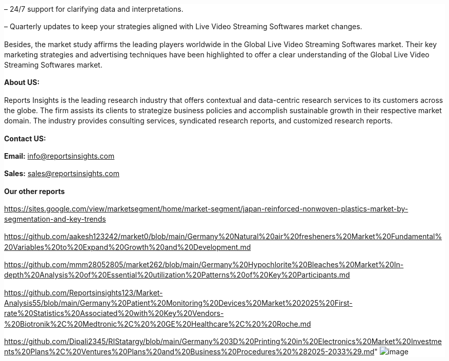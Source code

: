 – 24/7 support for clarifying data and interpretations.

– Quarterly updates to keep your strategies aligned with Live Video Streaming Softwares market changes.

Besides, the market study affirms the leading players worldwide in the Global Live Video Streaming Softwares market. Their key marketing strategies and advertising techniques have been highlighted to offer a clear understanding of the Global Live Video Streaming Softwares market.

<strong><strong>About US</strong>:</strong>

Reports Insights is the leading research industry that offers contextual and data-centric research services to its customers across the globe. The firm assists its clients to strategize business policies and accomplish sustainable growth in their respective market domain. The industry provides consulting services, syndicated research reports, and customized research reports.

<strong>Contact US:</strong>

<p class=><b>Email:</b> <a href=mailto:info@reportsinsights.com>info@reportsinsights.com</a></p>
<p class=><b>Sales:</b> <a href=mailto:sales@reportsinsights.com>sales@reportsinsights.com</a></p>

<strong>Our other reports</strong>

<a href=https://sites.google.com/view/marketsegment/home/market-segment/japan-reinforced-nonwoven-plastics-market-by-segmentation-and-key-trends>https://sites.google.com/view/marketsegment/home/market-segment/japan-reinforced-nonwoven-plastics-market-by-segmentation-and-key-trends</a>

<a href=https://github.com/aakesh123242/market0/blob/main/Germany%20Natural%20air%20fresheners%20Market%20Fundamental%20Variables%20to%20Expand%20Growth%20and%20Development.md>https://github.com/aakesh123242/market0/blob/main/Germany%20Natural%20air%20fresheners%20Market%20Fundamental%20Variables%20to%20Expand%20Growth%20and%20Development.md</a>

<a href=https://github.com/mmm28052805/market262/blob/main/Germany%20Hypochlorite%20Bleaches%20Market%20In-depth%20Analysis%20of%20Essential%20utilization%20Patterns%20of%20Key%20Participants.md>https://github.com/mmm28052805/market262/blob/main/Germany%20Hypochlorite%20Bleaches%20Market%20In-depth%20Analysis%20of%20Essential%20utilization%20Patterns%20of%20Key%20Participants.md</a>

<a href=https://github.com/Reportsinsights123/Market-Analysis55/blob/main/Germany%20Patient%20Monitoring%20Devices%20Market%202025%20First-rate%20Statistics%20Associated%20with%20Key%20Vendors-%20Biotronik%2C%20Medtronic%2C%20%20GE%20Healthcare%2C%20%20Roche.md>https://github.com/Reportsinsights123/Market-Analysis55/blob/main/Germany%20Patient%20Monitoring%20Devices%20Market%202025%20First-rate%20Statistics%20Associated%20with%20Key%20Vendors-%20Biotronik%2C%20Medtronic%2C%20%20GE%20Healthcare%2C%20%20Roche.md</a>

<a href=https://github.com/Dipali2345/RIStatargy/blob/main/Germany%203D%20Printing%20in%20Electronics%20Market%20Investments%20Plans%2C%20Ventures%20Plans%20and%20Business%20Procedures%20%282025-2033%29.md>https://github.com/Dipali2345/RIStatargy/blob/main/Germany%203D%20Printing%20in%20Electronics%20Market%20Investments%20Plans%2C%20Ventures%20Plans%20and%20Business%20Procedures%20%282025-2033%29.md</a>"
![image](https://github.com/user-attachments/assets/b9cecc14-09f9-463c-8a09-812823ec498b)
